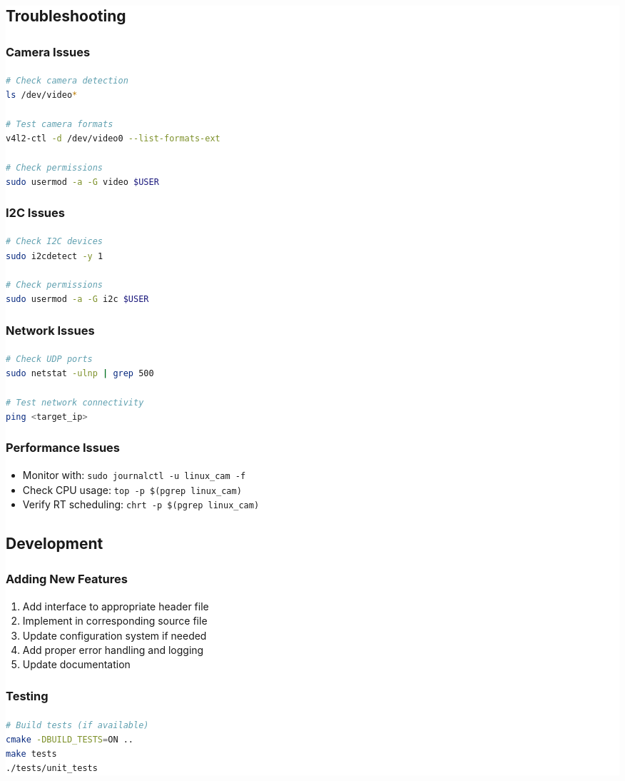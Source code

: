 ## Troubleshooting

### Camera Issues
```bash
# Check camera detection
ls /dev/video*

# Test camera formats
v4l2-ctl -d /dev/video0 --list-formats-ext

# Check permissions
sudo usermod -a -G video $USER
```

### I2C Issues
```bash
# Check I2C devices
sudo i2cdetect -y 1

# Check permissions
sudo usermod -a -G i2c $USER
```

### Network Issues
```bash
# Check UDP ports
sudo netstat -ulnp | grep 500

# Test network connectivity
ping <target_ip>
```

### Performance Issues
- Monitor with: `sudo journalctl -u linux_cam -f`
- Check CPU usage: `top -p $(pgrep linux_cam)`
- Verify RT scheduling: `chrt -p $(pgrep linux_cam)`

## Development

### Adding New Features
1. Add interface to appropriate header file
2. Implement in corresponding source file
3. Update configuration system if needed
4. Add proper error handling and logging
5. Update documentation

### Testing
```bash
# Build tests (if available)
cmake -DBUILD_TESTS=ON ..
make tests
./tests/unit_tests
```
